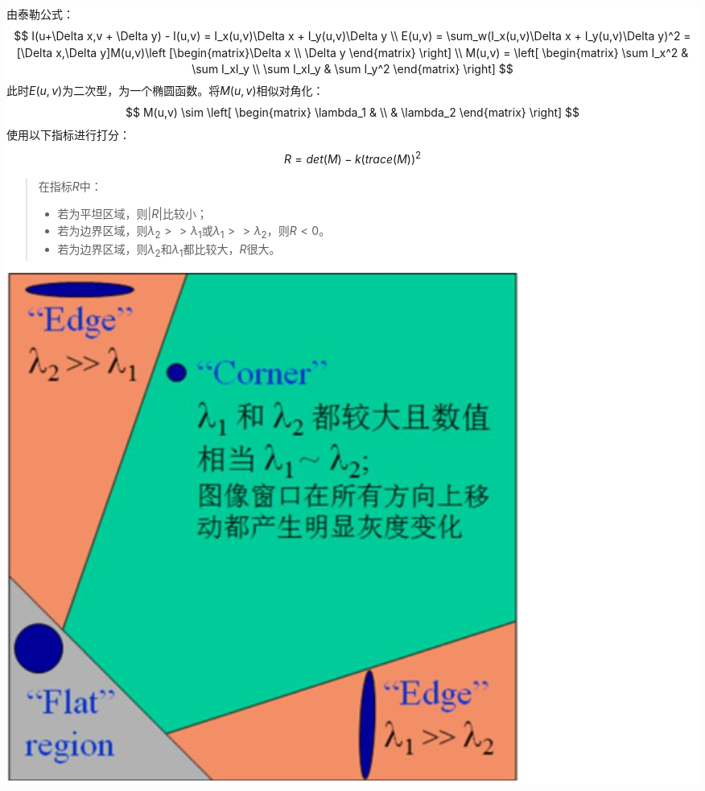 由泰勒公式：
$$
I(u+\Delta x,v + \Delta y) - I(u,v) = I_x(u,v)\Delta x + I_y(u,v)\Delta y \\
E(u,v) = \sum_w(I_x(u,v)\Delta x + I_y(u,v)\Delta y)^2 = [\Delta x,\Delta y]M(u,v)\left [\begin{matrix}\Delta x \\ \Delta y \end{matrix} \right]
\\
M(u,v) = \left[ \begin{matrix} 
\sum I_x^2 & \sum I_xI_y \\
\sum I_xI_y & \sum I_y^2
\end{matrix} \right]
$$
此时$E(u,v)$为二次型，为一个椭圆函数。将$M(u,v)$相似对角化：
$$
M(u,v) \sim \left[ \begin{matrix} 
\lambda_1 & \\
& \lambda_2
\end{matrix} \right]
$$
使用以下指标进行打分：
$$
R = det(M) - k(trace(M))^2
$$

> 在指标$R$中：
>
> - 若为平坦区域，则$|R|$比较小；
> - 若为边界区域，则$\lambda_2 >> \lambda_1$或$\lambda_1 >> \lambda_2$，则$R < 0$。
> - 若为边界区域，则$\lambda_2$和$\lambda_1$都比较大，$R$很大。

![NULL](picture_2.jpg)
